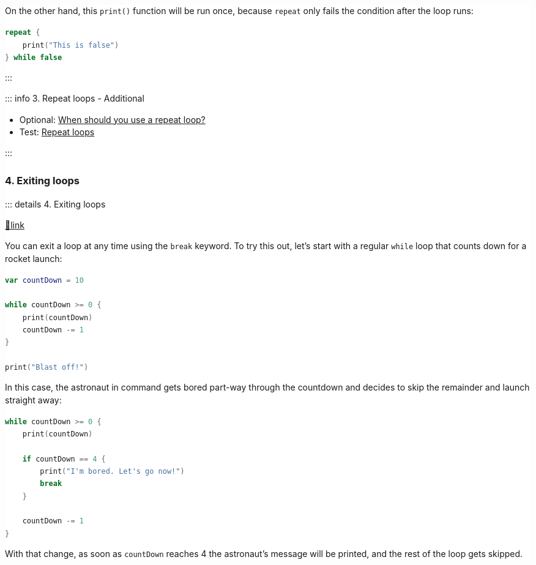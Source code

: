 On the other hand, this `print()` function will be run once, because `repeat` only fails the condition after the loop runs:

```swift
repeat {
    print("This is false")
} while false
```

:::

::: info 3. Repeat loops - Additional 

- Optional: [When should you use a repeat loop?][when-should-you-use-a-repeat-loop]
- Test: [Repeat loops][test-repeat-loops]

:::


### 4. Exiting loops

::: details 4. Exiting loops 

[📎link](https://hackingwithswift.com/sixty/4/4/exiting-loops)

<YouTube id="ln58SnVpTOg" />

You can exit a loop at any time using the `break` keyword. To try this out, let’s start with a regular `while` loop that counts down for a rocket launch:

```swift
var countDown = 10

while countDown >= 0 {
    print(countDown)
    countDown -= 1
}

print("Blast off!")
```

In this case, the astronaut in command gets bored part-way through the countdown and decides to skip the remainder and launch straight away:

```swift
while countDown >= 0 {
    print(countDown)

    if countDown == 4 {
        print("I'm bored. Let's go now!")
        break
    }

    countDown -= 1
}
```

With that change, as soon as `countDown` reaches 4 the astronaut’s message will be printed, and the rest of the loop gets skipped.


[why-does-swift-use-underscores-with-loops]: https://hackingwithswift.com/quick-start/understanding-swift/why-does-swift-use-underscores-with-loops
[test-for-loops]: https://hackingwithswift.com/review/for-loops
[when-should-you-use-a-while-loop]: https://hackingwithswift.com/quick-start/understanding-swift/when-should-you-use-a-while-loop
[test-while-loops]: https://hackingwithswift.com/review/while-loops
[when-should-you-use-a-repeat-loop]: https://hackingwithswift.com/quick-start/understanding-swift/when-should-you-use-a-repeat-loop
[test-repeat-loops]: https://hackingwithswift.com/review/repeat-loops
[why-would-you-want-to-exit-a-loop]: https://hackingwithswift.com/quick-start/understanding-swift/why-would-you-want-to-exit-a-loop
[test-exiting-loops]: https://hackingwithswift.com/review/exiting-loops
[why-does-swift-have-labeled-statements]: https://hackingwithswift.com/quick-start/understanding-swift/why-does-swift-have-labeled-statements
[test-exiting-multiple-loops]: https://hackingwithswift.com/review/exiting-multiple-loops
[when-to-use-break-and-when-to-use-continue]: https://hackingwithswift.com/quick-start/understanding-swift/when-to-use-break-and-when-to-use-continue
[test-skipping-items]: https://hackingwithswift.com/review/skipping-items
[why-would-you-want-to-make-an-infinite-loop]: https://hackingwithswift.com/quick-start/understanding-swift/why-would-you-want-to-make-an-infinite-loop
[test-infinite-loops]: https://hackingwithswift.com/review/infinite-loops
[test-looping]: https://hackingwithswift.com/review/looping-summary
